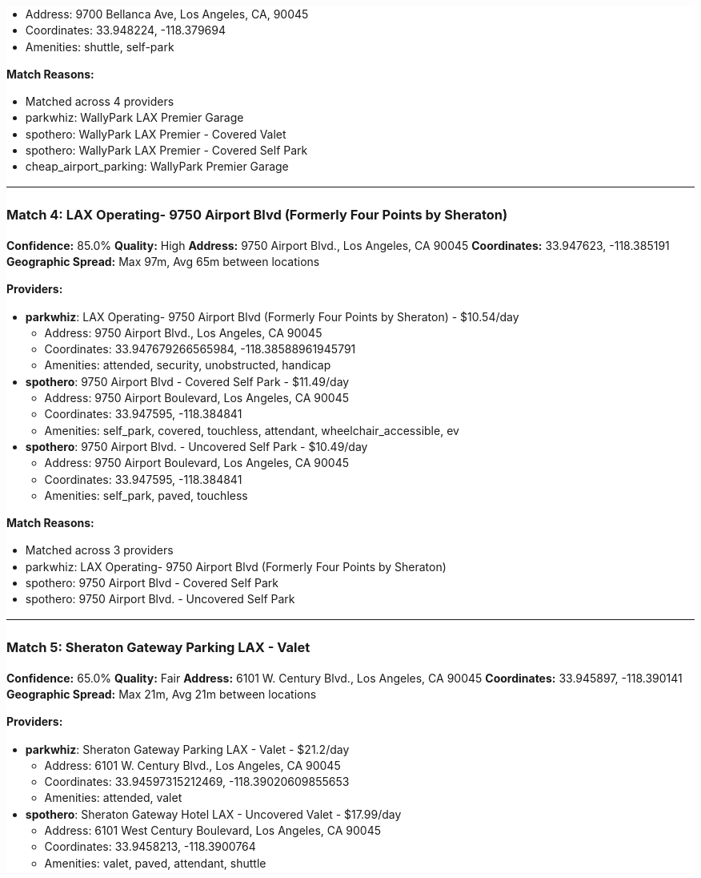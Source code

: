   - Address: 9700 Bellanca Ave, Los Angeles, CA, 90045
  - Coordinates: 33.948224, -118.379694
  - Amenities: shuttle, self-park

**Match Reasons:**
- Matched across 4 providers
- parkwhiz: WallyPark LAX Premier Garage
- spothero: WallyPark LAX Premier - Covered Valet
- spothero: WallyPark LAX Premier - Covered Self Park
- cheap_airport_parking: WallyPark Premier Garage

---

### Match 4: LAX Operating- 9750 Airport Blvd (Formerly Four Points by Sheraton)
**Confidence:** 85.0%
**Quality:** High
**Address:** 9750 Airport Blvd., Los Angeles, CA 90045
**Coordinates:** 33.947623, -118.385191
**Geographic Spread:** Max 97m, Avg 65m between locations

**Providers:**
- **parkwhiz**: LAX Operating- 9750 Airport Blvd (Formerly Four Points by Sheraton) - $10.54/day
  - Address: 9750 Airport Blvd., Los Angeles, CA 90045
  - Coordinates: 33.947679266565984, -118.38588961945791
  - Amenities: attended, security, unobstructed, handicap
- **spothero**: 9750 Airport Blvd - Covered Self Park - $11.49/day
  - Address: 9750 Airport Boulevard, Los Angeles, CA 90045
  - Coordinates: 33.947595, -118.384841
  - Amenities: self_park, covered, touchless, attendant, wheelchair_accessible, ev
- **spothero**: 9750 Airport Blvd. - Uncovered Self Park - $10.49/day
  - Address: 9750 Airport Boulevard, Los Angeles, CA 90045
  - Coordinates: 33.947595, -118.384841
  - Amenities: self_park, paved, touchless

**Match Reasons:**
- Matched across 3 providers
- parkwhiz: LAX Operating- 9750 Airport Blvd (Formerly Four Points by Sheraton)
- spothero: 9750 Airport Blvd - Covered Self Park
- spothero: 9750 Airport Blvd. - Uncovered Self Park

---

### Match 5: Sheraton Gateway Parking LAX - Valet
**Confidence:** 65.0%
**Quality:** Fair
**Address:** 6101 W. Century Blvd., Los Angeles, CA 90045
**Coordinates:** 33.945897, -118.390141
**Geographic Spread:** Max 21m, Avg 21m between locations

**Providers:**
- **parkwhiz**: Sheraton Gateway Parking LAX - Valet - $21.2/day
  - Address: 6101 W. Century Blvd., Los Angeles, CA 90045
  - Coordinates: 33.94597315212469, -118.39020609855653
  - Amenities: attended, valet
- **spothero**: Sheraton Gateway Hotel LAX - Uncovered Valet - $17.99/day
  - Address: 6101 West Century Boulevard, Los Angeles, CA 90045
  - Coordinates: 33.9458213, -118.3900764
  - Amenities: valet, paved, attendant, shuttle
